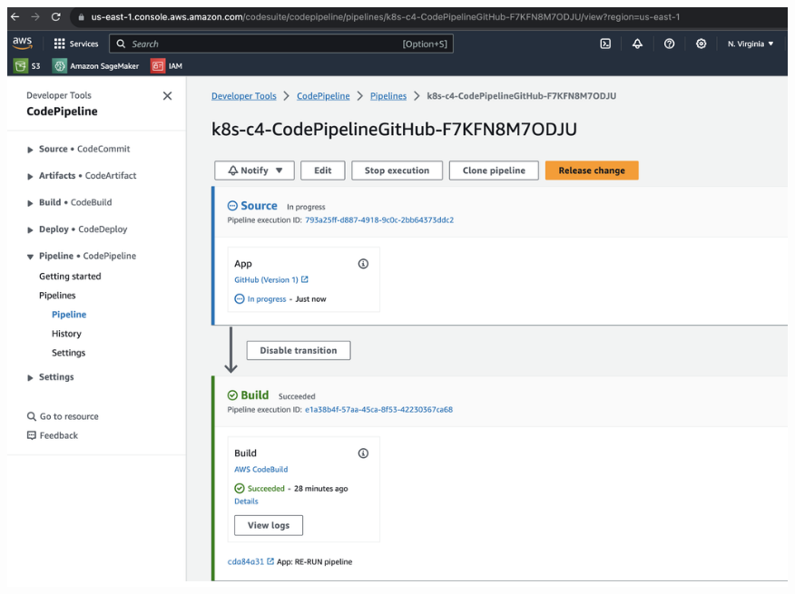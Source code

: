 ![trigger_new_commit](../../projects/server_deployment_containerization/images/trigger_new_commit.png)
